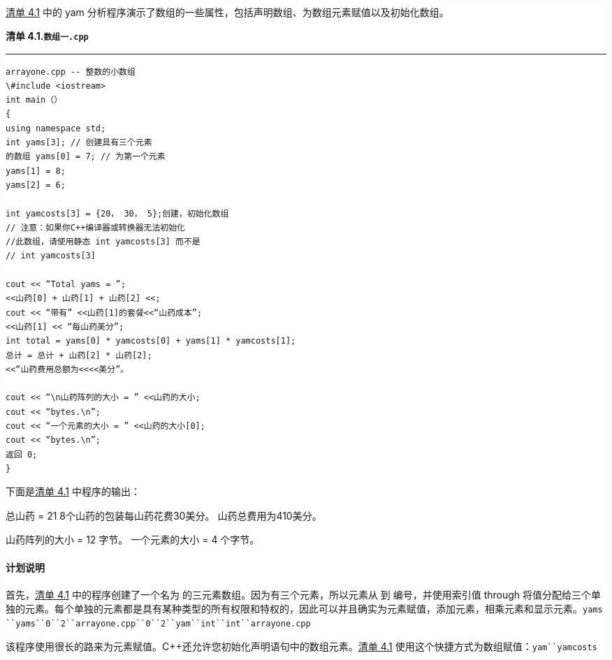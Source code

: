 

[清单 4.1](#ch04ex01) 中的 yam 分析程序演示了数组的一些属性，包括声明数组、为数组元素赋值以及初始化数组。

**清单 4.1.`数组一.cpp`**

------

```
arrayone.cpp -- 整数的小数组
\#include <iostream>
int main（）
{
using namespace std;
int yams[3]; // 创建具有三个元素
的数组 yams[0] = 7; // 为第一个元素
yams[1] = 8;
yams[2] = 6;

int yamcosts[3] = {20， 30， 5};创建，初始化数组
// 注意：如果你C++编译器或转换器无法初始化
//此数组，请使用静态 int yamcosts[3] 而不是
// int yamcosts[3]

cout << “Total yams = ”;
<<山药[0] + 山药[1] + 山药[2] <<;
cout << “带有” <<山药[1]的套餐<<“山药成本”;
<<山药[1] << “每山药美分”;
int total = yams[0] * yamcosts[0] + yams[1] * yamcosts[1];
总计 = 总计 + 山药[2] * 山药[2];
<<“山药费用总额为<<<<美分”。

cout << “\n山药阵列的大小 = ” <<山药的大小;
cout << “bytes.\n”;
cout << “一个元素的大小 = ” <<山药的大小[0];
cout << “bytes.\n”;
返回 0;
}
```

下面是[清单 4.1](#ch04ex01) 中程序的输出：

总山药 = 21
8个山药的包装每山药花费30美分。
山药总费用为410美分。

山药阵列的大小 = 12 字节。
一个元素的大小 = 4 个字节。

#### 计划说明

首先，[清单 4.1](#ch04ex01) 中的程序创建了一个名为 的三元素数组。因为有三个元素，所以元素从 到 编号，并使用索引值 through 将值分配给三个单独的元素。每个单独的元素都是具有某种类型的所有权限和特权的，因此可以并且确实为元素赋值，添加元素，相乘元素和显示元素。`yams``yams``0``2``arrayone.cpp``0``2``yam``int``int``arrayone.cpp`

该程序使用很长的路来为元素赋值。C++还允许您初始化声明语句中的数组元素。[清单 4.1](#ch04ex01) 使用这个快捷方式为数组赋值：`yam``yamcosts`
